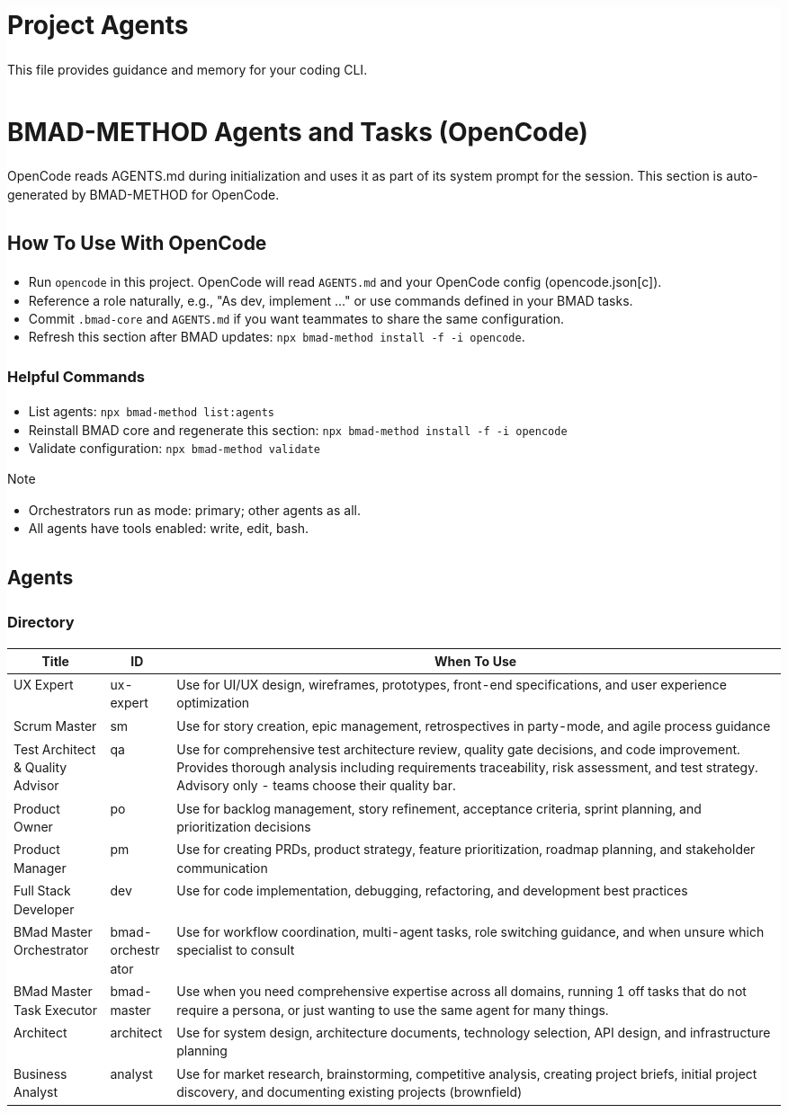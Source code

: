 # Project Agents

This file provides guidance and memory for your coding CLI.



# BMAD-METHOD Agents and Tasks (OpenCode)

OpenCode reads AGENTS.md during initialization and uses it as part of its system prompt for the session. This section is auto-generated by BMAD-METHOD for OpenCode.

## How To Use With OpenCode

- Run `opencode` in this project. OpenCode will read `AGENTS.md` and your OpenCode config (opencode.json[c]).
- Reference a role naturally, e.g., "As dev, implement ..." or use commands defined in your BMAD tasks.
- Commit `.bmad-core` and `AGENTS.md` if you want teammates to share the same configuration.
- Refresh this section after BMAD updates: `npx bmad-method install -f -i opencode`.

### Helpful Commands

- List agents: `npx bmad-method list:agents`
- Reinstall BMAD core and regenerate this section: `npx bmad-method install -f -i opencode`
- Validate configuration: `npx bmad-method validate`

Note

- Orchestrators run as mode: primary; other agents as all.
- All agents have tools enabled: write, edit, bash.

## Agents

### Directory

| Title                            | ID                | When To Use                                                                                                                                                                                                                                       |
| -------------------------------- | ----------------- | ------------------------------------------------------------------------------------------------------------------------------------------------------------------------------------------------------------------------------------------------- |
| UX Expert                        | ux-expert         | Use for UI/UX design, wireframes, prototypes, front-end specifications, and user experience optimization                                                                                                                                          |
| Scrum Master                     | sm                | Use for story creation, epic management, retrospectives in party-mode, and agile process guidance                                                                                                                                                 |
| Test Architect & Quality Advisor | qa                | Use for comprehensive test architecture review, quality gate decisions, and code improvement. Provides thorough analysis including requirements traceability, risk assessment, and test strategy. Advisory only - teams choose their quality bar. |
| Product Owner                    | po                | Use for backlog management, story refinement, acceptance criteria, sprint planning, and prioritization decisions                                                                                                                                  |
| Product Manager                  | pm                | Use for creating PRDs, product strategy, feature prioritization, roadmap planning, and stakeholder communication                                                                                                                                  |
| Full Stack Developer             | dev               | Use for code implementation, debugging, refactoring, and development best practices                                                                                                                                                               |
| BMad Master Orchestrator         | bmad-orchestrator | Use for workflow coordination, multi-agent tasks, role switching guidance, and when unsure which specialist to consult                                                                                                                            |
| BMad Master Task Executor        | bmad-master       | Use when you need comprehensive expertise across all domains, running 1 off tasks that do not require a persona, or just wanting to use the same agent for many things.                                                                           |
| Architect                        | architect         | Use for system design, architecture documents, technology selection, API design, and infrastructure planning                                                                                                                                      |
| Business Analyst                 | analyst           | Use for market research, brainstorming, competitive analysis, creating project briefs, initial project discovery, and documenting existing projects (brownfield)                                                                                  |

